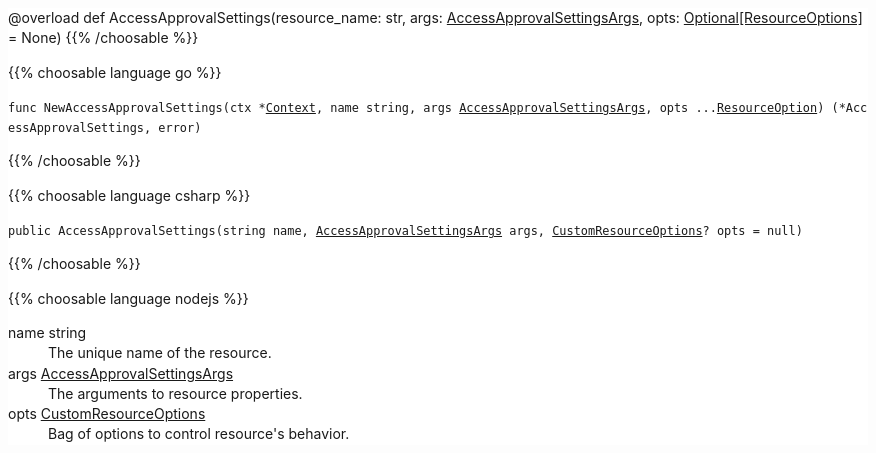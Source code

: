 <span class=nd>@overload</span>
<span class="k">def </span><span class="nx">AccessApprovalSettings</span><span class="p">(</span><span class="nx">resource_name</span><span class="p">:</span> <span class="nx">str</span><span class="p">,</span>
                           <span class="nx">args</span><span class="p">:</span> <span class="nx"><a href="#inputs">AccessApprovalSettingsArgs</a></span><span class="p">,</span>
                           <span class="nx">opts</span><span class="p">:</span> <span class="nx"><a href="/docs/reference/pkg/python/pulumi/#pulumi.ResourceOptions">Optional[ResourceOptions]</a></span> = None<span class="p">)</span></code></pre></div>
{{% /choosable %}}

{{% choosable language go %}}
<div class="highlight"><pre class="chroma"><code class="language-go" data-lang="go"><span class="k">func </span><span class="nx">NewAccessApprovalSettings</span><span class="p">(</span><span class="nx">ctx</span><span class="p"> *</span><span class="nx"><a href="https://pkg.go.dev/github.com/pulumi/pulumi/sdk/v3/go/pulumi?tab=doc#Context">Context</a></span><span class="p">,</span> <span class="nx">name</span><span class="p"> </span><span class="nx">string</span><span class="p">,</span> <span class="nx">args</span><span class="p"> </span><span class="nx"><a href="#inputs">AccessApprovalSettingsArgs</a></span><span class="p">,</span> <span class="nx">opts</span><span class="p"> ...</span><span class="nx"><a href="https://pkg.go.dev/github.com/pulumi/pulumi/sdk/v3/go/pulumi?tab=doc#ResourceOption">ResourceOption</a></span><span class="p">) (*<span class="nx">AccessApprovalSettings</span>, error)</span></code></pre></div>
{{% /choosable %}}

{{% choosable language csharp %}}
<div class="highlight"><pre class="chroma"><code class="language-csharp" data-lang="csharp"><span class="k">public </span><span class="nx">AccessApprovalSettings</span><span class="p">(</span><span class="nx">string</span><span class="p"> </span><span class="nx">name<span class="p">,</span> <span class="nx"><a href="#inputs">AccessApprovalSettingsArgs</a></span><span class="p"> </span><span class="nx">args<span class="p">,</span> <span class="nx"><a href="/docs/reference/pkg/dotnet/Pulumi/Pulumi.CustomResourceOptions.html">CustomResourceOptions</a></span><span class="p">? </span><span class="nx">opts = null<span class="p">)</span></code></pre></div>
{{% /choosable %}}

{{% choosable language nodejs %}}

<dl class="resources-properties"><dt
        class="property-required" title="Required">
        <span>name</span>
        <span class="property-indicator"></span>
        <span class="property-type">string</span>
    </dt>
    <dd>The unique name of the resource.</dd><dt
        class="property-required" title="Required">
        <span>args</span>
        <span class="property-indicator"></span>
        <span class="property-type"><a href="#inputs">AccessApprovalSettingsArgs</a></span>
    </dt>
    <dd>The arguments to resource properties.</dd><dt
        class="property-optional" title="Optional">
        <span>opts</span>
        <span class="property-indicator"></span>
        <span class="property-type"><a href="/docs/reference/pkg/nodejs/pulumi/pulumi/#CustomResourceOptions">CustomResourceOptions</a></span>
    </dt>
    <dd>Bag of options to control resource&#39;s behavior.</dd></dl>
